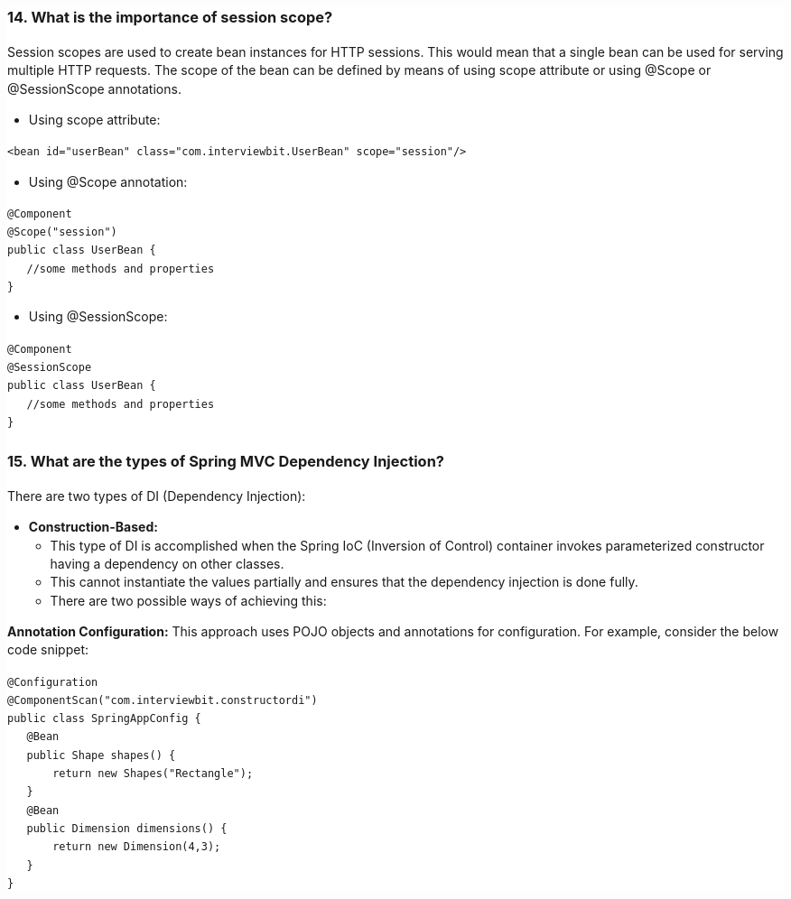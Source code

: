 ### 14\. What is the importance of session scope?

Session scopes are used to create bean instances for HTTP sessions. This would mean that a single bean can be used for serving multiple HTTP requests. The scope of the bean can be defined by means of using scope attribute or using @Scope or @SessionScope annotations.

-   Using scope attribute:

```
<bean id="userBean" class="com.interviewbit.UserBean" scope="session"/>
```

-   Using @Scope annotation:

```
@Component
@Scope("session")
public class UserBean {
   //some methods and properties
}
```

-   Using @SessionScope:

```
@Component
@SessionScope
public class UserBean {
   //some methods and properties
}
```

### 15\. What are the types of Spring MVC Dependency Injection?

There are two types of DI (Dependency Injection):

-   **Construction-Based:**
    -   This type of DI is accomplished when the Spring IoC (Inversion of Control) container invokes parameterized constructor having a dependency on other classes.
    -   This cannot instantiate the values partially and ensures that the dependency injection is done fully.
    -   There are two possible ways of achieving this:

**Annotation Configuration:** This approach uses POJO objects and annotations for configuration. For example, consider the below code snippet:

```
@Configuration
@ComponentScan("com.interviewbit.constructordi")
public class SpringAppConfig {
   @Bean
   public Shape shapes() {
       return new Shapes("Rectangle");
   }
   @Bean
   public Dimension dimensions() {
       return new Dimension(4,3);
   }
}
```
